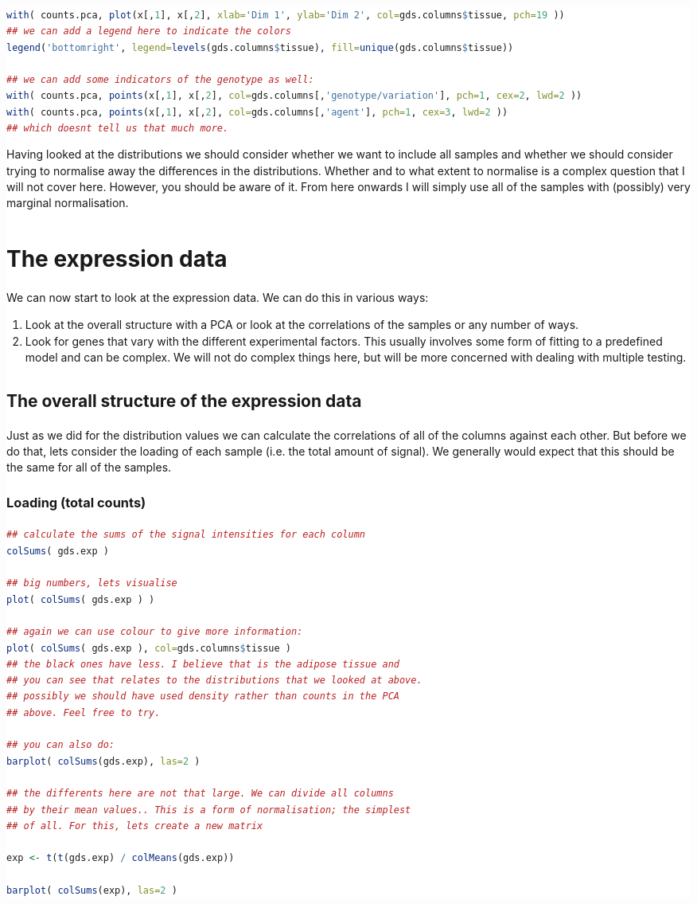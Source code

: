```R
with( counts.pca, plot(x[,1], x[,2], xlab='Dim 1', ylab='Dim 2', col=gds.columns$tissue, pch=19 ))
## we can add a legend here to indicate the colors
legend('bottomright', legend=levels(gds.columns$tissue), fill=unique(gds.columns$tissue))

## we can add some indicators of the genotype as well:
with( counts.pca, points(x[,1], x[,2], col=gds.columns[,'genotype/variation'], pch=1, cex=2, lwd=2 ))
with( counts.pca, points(x[,1], x[,2], col=gds.columns[,'agent'], pch=1, cex=3, lwd=2 ))
## which doesnt tell us that much more.
```

Having looked at the distributions we should consider whether we want to
include all samples and whether we should consider trying to normalise away
the differences in the distributions. Whether and to what extent to normalise
is a complex question that I will not cover here. However, you should be aware
of it. From here onwards I will simply use all of the samples with (possibly)
very marginal normalisation.

# The expression data

We can now start to look at the expression data. We can do this in various
ways:

1. Look at the overall structure with a PCA or look at the correlations of the
   samples or any number of ways.
2. Look for genes that vary with the different experimental factors. This
   usually involves some form of fitting to a predefined model and can be
   complex. We will not do complex things here, but will be more concerned
   with dealing with multiple testing.
   
## The overall structure of the expression data

Just as we did for the distribution values we can calculate the correlations
of all of the columns against each other. But before we do that, lets consider
the loading of each sample (i.e. the total amount of signal). We generally
would expect that this should be the same for all of the samples.

### Loading (total counts)

```R
## calculate the sums of the signal intensities for each column
colSums( gds.exp )

## big numbers, lets visualise
plot( colSums( gds.exp ) )

## again we can use colour to give more information:
plot( colSums( gds.exp ), col=gds.columns$tissue )
## the black ones have less. I believe that is the adipose tissue and
## you can see that relates to the distributions that we looked at above.
## possibly we should have used density rather than counts in the PCA
## above. Feel free to try.

## you can also do:
barplot( colSums(gds.exp), las=2 )

## the differents here are not that large. We can divide all columns
## by their mean values.. This is a form of normalisation; the simplest
## of all. For this, lets create a new matrix

exp <- t(t(gds.exp) / colMeans(gds.exp))

barplot( colSums(exp), las=2 )
```

[^probe]: A microarray consists of a small flat surface (chip) onto which a large
[^expression]: You will hear a lot about the measurement of *gene
